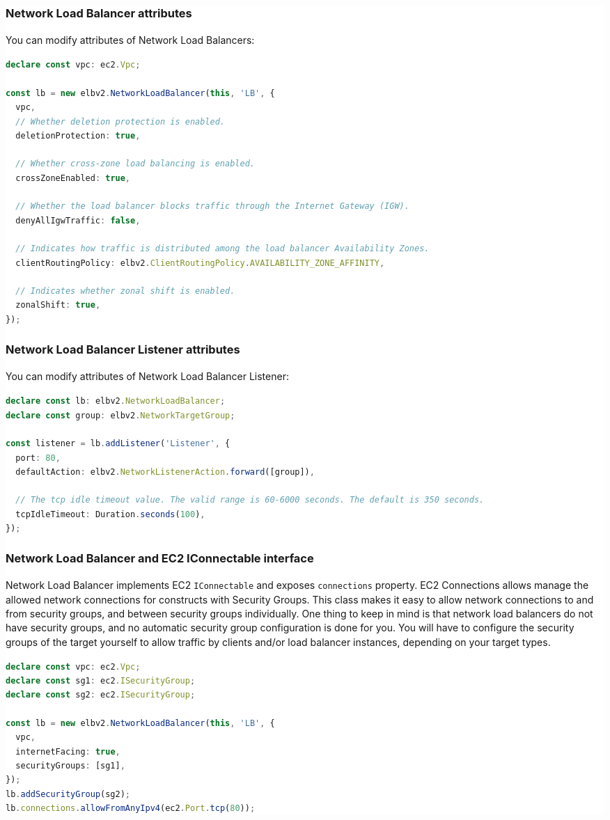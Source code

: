 ### Network Load Balancer attributes

You can modify attributes of Network Load Balancers:

```ts
declare const vpc: ec2.Vpc;

const lb = new elbv2.NetworkLoadBalancer(this, 'LB', {
  vpc,
  // Whether deletion protection is enabled.
  deletionProtection: true,

  // Whether cross-zone load balancing is enabled.
  crossZoneEnabled: true,

  // Whether the load balancer blocks traffic through the Internet Gateway (IGW).
  denyAllIgwTraffic: false,

  // Indicates how traffic is distributed among the load balancer Availability Zones.
  clientRoutingPolicy: elbv2.ClientRoutingPolicy.AVAILABILITY_ZONE_AFFINITY,

  // Indicates whether zonal shift is enabled.
  zonalShift: true,
});
```

### Network Load Balancer Listener attributes

You can modify attributes of Network Load Balancer Listener:

```ts
declare const lb: elbv2.NetworkLoadBalancer;
declare const group: elbv2.NetworkTargetGroup;

const listener = lb.addListener('Listener', {
  port: 80,
  defaultAction: elbv2.NetworkListenerAction.forward([group]),

  // The tcp idle timeout value. The valid range is 60-6000 seconds. The default is 350 seconds.
  tcpIdleTimeout: Duration.seconds(100),
});
```

### Network Load Balancer and EC2 IConnectable interface
Network Load Balancer implements EC2 `IConnectable` and exposes `connections` property. EC2 Connections allows manage the allowed network connections for constructs with Security Groups. This class makes it easy to allow network connections to and from security groups, and between security groups individually. One thing to keep in mind is that network load balancers do not have security groups, and no automatic security group configuration is done for you. You will have to configure the security groups of the target yourself to allow traffic by clients and/or load balancer instances, depending on your target types.

```ts
declare const vpc: ec2.Vpc;
declare const sg1: ec2.ISecurityGroup;
declare const sg2: ec2.ISecurityGroup;

const lb = new elbv2.NetworkLoadBalancer(this, 'LB', {
  vpc,
  internetFacing: true,
  securityGroups: [sg1],
});
lb.addSecurityGroup(sg2);
lb.connections.allowFromAnyIpv4(ec2.Port.tcp(80));
```
